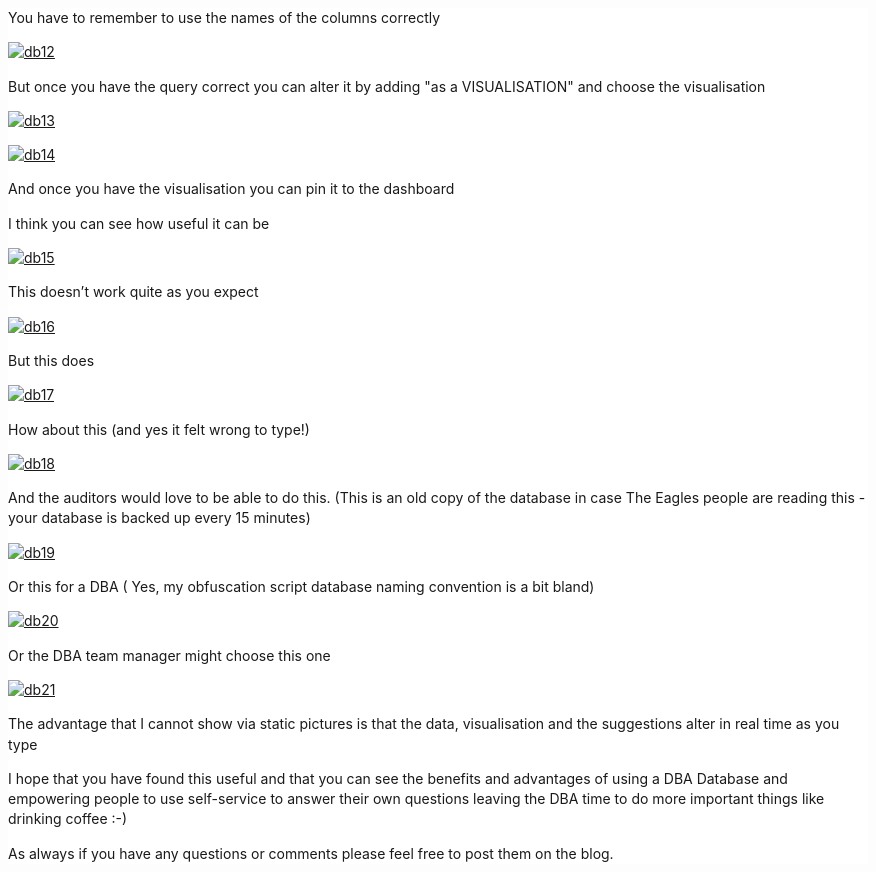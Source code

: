 You have to remember to use the names of the columns correctly

[![db12](https://sqldbawithabeard.com/wp-content/uploads/2015/09/db12.png?w=300)](https://sqldbawithabeard.com/wp-content/uploads/2015/09/db12.png)

But once you have the query correct you can alter it by adding "as a VISUALISATION" and choose the visualisation

[![db13](https://sqldbawithabeard.com/wp-content/uploads/2015/09/db13.png?w=300)](https://sqldbawithabeard.com/wp-content/uploads/2015/09/db13.png)

[![db14](https://sqldbawithabeard.com/wp-content/uploads/2015/09/db14.png?w=300)](https://sqldbawithabeard.com/wp-content/uploads/2015/09/db14.png)

And once you have the visualisation you can pin it to the dashboard

I think you can see how useful it can be

[![db15](https://sqldbawithabeard.com/wp-content/uploads/2015/09/db15.png?w=263)](https://sqldbawithabeard.com/wp-content/uploads/2015/09/db15.png)

This doesn’t work quite as you expect

[![db16](https://sqldbawithabeard.com/wp-content/uploads/2015/09/db16.png?w=300)](https://sqldbawithabeard.com/wp-content/uploads/2015/09/db16.png)

But this does

[![db17](https://sqldbawithabeard.com/wp-content/uploads/2015/09/db17.png?w=275)](https://sqldbawithabeard.com/wp-content/uploads/2015/09/db17.png)

How about this (and yes it felt wrong to type!)

[![db18](https://sqldbawithabeard.com/wp-content/uploads/2015/09/db18.png?w=300)](https://sqldbawithabeard.com/wp-content/uploads/2015/09/db18.png)

And the auditors would love to be able to do this. (This is an old copy of the database in case The Eagles people are reading this - your database is backed up every 15 minutes)

[![db19](https://sqldbawithabeard.com/wp-content/uploads/2015/09/db19.png?w=300)](https://sqldbawithabeard.com/wp-content/uploads/2015/09/db19.png)

Or this for a DBA ( Yes, my obfuscation script database naming convention is a bit bland)

[![db20](https://sqldbawithabeard.com/wp-content/uploads/2015/09/db20.png?w=300)](https://sqldbawithabeard.com/wp-content/uploads/2015/09/db20.png)

Or the DBA team manager might choose this one

[![db21](https://sqldbawithabeard.com/wp-content/uploads/2015/09/db21.png?w=300)](https://sqldbawithabeard.com/wp-content/uploads/2015/09/db21.png)

The advantage that I cannot show via static pictures is that the data, visualisation and the suggestions alter in real time as you type

I hope that you have found this useful and that you can see the benefits and advantages of using a DBA Database and empowering people to use self-service to answer their own questions leaving the DBA time to do more important things like drinking coffee :-)

As always if you have any questions or comments please feel free to post them on the blog.
